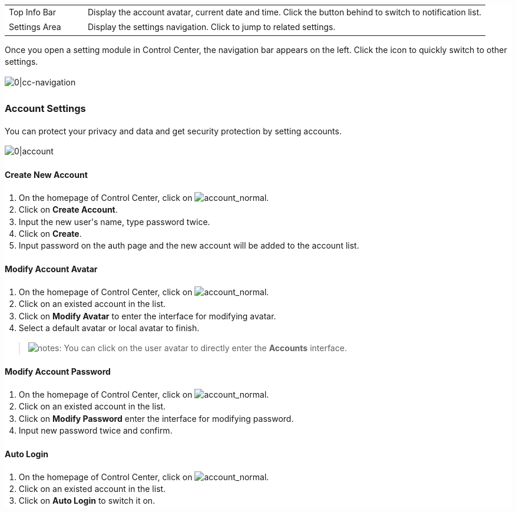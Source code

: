 <table class="block1">
    <tbody>
        <tr>
            <td width="120px">Top Info Bar</td>
            <td>Display the account avatar, current date and time. Click the button behind to switch to notification list.</td>
        </tr>
        <tr>
            <td>Settings Area</td>
            <td>Display the settings navigation. Click to jump to related settings.</td>
        </tr>
         </tbody>
 </table>

Once you open a setting module in Control Center, the navigation bar appears on the left. Click the icon to quickly switch to other settings.

![0|cc-navigation](jpg/cc-navigation.jpg)

### Account Settings
You can protect your privacy and data and get security protection by setting accounts.

![0|account](jpg/account.jpg)

#### Create New Account

1. On the homepage of Control Center, click on ![account_normal](icon/account_normal.svg).
2. Click on **Create Account**.
3. Input the new user's name, type password twice.
4. Click on **Create**.
5. Input password on the auth page and the new account will be added to the account list.


#### Modify Account Avatar

1. On the homepage of Control Center, click on ![account_normal](icon/account_normal.svg).
2. Click on an existed account in the list.
3. Click on **Modify Avatar** to enter the interface for modifying avatar.
4. Select a default avatar or local avatar to finish.

> ![notes](icon/notes.svg): You can click on the user avatar to directly enter the **Accounts** interface.


#### Modify Account Password

1. On the homepage of Control Center, click on ![account_normal](icon/account_normal.svg).
2. Click on an existed account in the list.
3. Click on **Modify Password** enter the interface for modifying password.
4. Input new password twice and confirm.

#### Auto Login

1. On the homepage of Control Center, click on ![account_normal](icon/account_normal.svg).
2. Click on an existed account in the list.
3. Click on **Auto Login** to switch it on.

